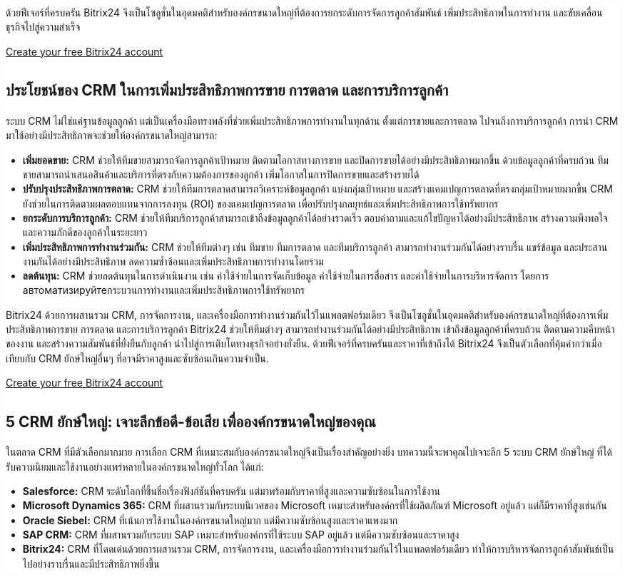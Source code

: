 ด้วยฟีเจอร์ที่ครบครัน  Bitrix24 จึงเป็นโซลูชั่นในอุดมคติสำหรับองค์กรขนาดใหญ่ที่ต้องการยกระดับการจัดการลูกค้าสัมพันธ์  เพิ่มประสิทธิภาพในการทำงาน  และขับเคลื่อนธุรกิจไปสู่ความสำเร็จ

<a href="https://www.bitrix24.com/create.php?p=25482205&p1=5.CRM%E0%B8%A2%E0%B8%B1%E0%B8%81%E0%B8%A9%E0%B9%8C%E0%B9%83%E0%B8%AB%E0%B8%8D%E0%B9%88%3A%E0%B8%A3%E0%B8%B5%E0%B8%A7%E0%B8%B4%E0%B8%A7%E0%B8%A3%E0%B8%B0%E0%B8%9A%E0%B8%9ACRM%E0%B8%AA%E0%B8%B3%E0%B8%AB%E0%B8%A3%E0%B8%B1%E0%B8%9A%E0%B8%AD%E0%B8%87%E0%B8%84%E0%B9%8C%E0%B8%81%E0%B8%A3%E0%B8%82%E0%B8%99%E0%B8%B2%E0%B8%94%E0%B9%83%E0%B8%AB%E0%B8%8D%E0%B9%88" rel="noindex nofollow">Create your free Bitrix24 account</a>

## ประโยชน์ของ CRM ในการเพิ่มประสิทธิภาพการขาย การตลาด และการบริการลูกค้า

ระบบ CRM ไม่ใช่แค่ฐานข้อมูลลูกค้า  แต่เป็นเครื่องมือทรงพลังที่ช่วยเพิ่มประสิทธิภาพการทำงานในทุกด้าน  ตั้งแต่การขายและการตลาด  ไปจนถึงการบริการลูกค้า  การนำ CRM มาใช้อย่างมีประสิทธิภาพจะช่วยให้องค์กรขนาดใหญ่สามารถ:

* **เพิ่มยอดขาย:** CRM ช่วยให้ทีมขายสามารถจัดการลูกค้าเป้าหมาย  ติดตามโอกาสทางการขาย  และปิดการขายได้อย่างมีประสิทธิภาพมากขึ้น  ด้วยข้อมูลลูกค้าที่ครบถ้วน  ทีมขายสามารถนำเสนอสินค้าและบริการที่ตรงกับความต้องการของลูกค้า  เพิ่มโอกาสในการปิดการขายและสร้างรายได้
* **ปรับปรุงประสิทธิภาพการตลาด:** CRM ช่วยให้ทีมการตลาดสามารถวิเคราะห์ข้อมูลลูกค้า  แบ่งกลุ่มเป้าหมาย  และสร้างแคมเปญการตลาดที่ตรงกลุ่มเป้าหมายมากขึ้น  CRM ยังช่วยในการติดตามผลตอบแทนจากการลงทุน (ROI) ของแคมเปญการตลาด  เพื่อปรับปรุงกลยุทธ์และเพิ่มประสิทธิภาพการใช้ทรัพยากร
* **ยกระดับการบริการลูกค้า:** CRM ช่วยให้ทีมบริการลูกค้าสามารถเข้าถึงข้อมูลลูกค้าได้อย่างรวดเร็ว  ตอบคำถามและแก้ไขปัญหาได้อย่างมีประสิทธิภาพ  สร้างความพึงพอใจและความภักดีของลูกค้าในระยะยาว
* **เพิ่มประสิทธิภาพการทำงานร่วมกัน:** CRM ช่วยให้ทีมต่างๆ  เช่น ทีมขาย  ทีมการตลาด  และทีมบริการลูกค้า  สามารถทำงานร่วมกันได้อย่างราบรื่น  แชร์ข้อมูล  และประสานงานกันได้อย่างมีประสิทธิภาพ  ลดความซ้ำซ้อนและเพิ่มประสิทธิภาพการทำงานโดยรวม
* **ลดต้นทุน:**  CRM ช่วยลดต้นทุนในการดำเนินงาน  เช่น ค่าใช้จ่ายในการจัดเก็บข้อมูล  ค่าใช้จ่ายในการสื่อสาร  และค่าใช้จ่ายในการบริหารจัดการ  โดยการ автоматизируйтеกระบวนการทำงานและเพิ่มประสิทธิภาพการใช้ทรัพยากร

Bitrix24  ด้วยการผสานรวม CRM, การจัดการงาน, และเครื่องมือการทำงานร่วมกันไว้ในแพลตฟอร์มเดียว  จึงเป็นโซลูชั่นในอุดมคติสำหรับองค์กรขนาดใหญ่ที่ต้องการเพิ่มประสิทธิภาพการขาย  การตลาด  และการบริการลูกค้า  Bitrix24 ช่วยให้ทีมต่างๆ  สามารถทำงานร่วมกันได้อย่างมีประสิทธิภาพ  เข้าถึงข้อมูลลูกค้าที่ครบถ้วน  ติดตามความคืบหน้าของงาน  และสร้างความสัมพันธ์ที่ยั่งยืนกับลูกค้า  นำไปสู่การเติบโตทางธุรกิจอย่างยั่งยืน.  ด้วยฟีเจอร์ที่ครบครันและราคาที่เข้าถึงได้  Bitrix24 จึงเป็นตัวเลือกที่คุ้มค่ากว่าเมื่อเทียบกับ CRM ยักษ์ใหญ่อื่นๆ  ที่อาจมีราคาสูงและซับซ้อนเกินความจำเป็น.

<a href="https://www.bitrix24.com/create.php?p=25482205&p1=5.CRM%E0%B8%A2%E0%B8%B1%E0%B8%81%E0%B8%A9%E0%B9%8C%E0%B9%83%E0%B8%AB%E0%B8%8D%E0%B9%88%3A%E0%B8%A3%E0%B8%B5%E0%B8%A7%E0%B8%B4%E0%B8%A7%E0%B8%A3%E0%B8%B0%E0%B8%9A%E0%B8%9ACRM%E0%B8%AA%E0%B8%B3%E0%B8%AB%E0%B8%A3%E0%B8%B1%E0%B8%9A%E0%B8%AD%E0%B8%87%E0%B8%84%E0%B9%8C%E0%B8%81%E0%B8%A3%E0%B8%82%E0%B8%99%E0%B8%B2%E0%B8%94%E0%B9%83%E0%B8%AB%E0%B8%8D%E0%B9%88" rel="noindex nofollow">Create your free Bitrix24 account</a>

## 5 CRM ยักษ์ใหญ่: เจาะลึกข้อดี-ข้อเสีย เพื่อองค์กรขนาดใหญ่ของคุณ

ในตลาด CRM ที่มีตัวเลือกมากมาย  การเลือก CRM ที่เหมาะสมกับองค์กรขนาดใหญ่จึงเป็นเรื่องสำคัญอย่างยิ่ง  บทความนี้จะพาคุณไปเจาะลึก 5 ระบบ CRM ยักษ์ใหญ่  ที่ได้รับความนิยมและใช้งานอย่างแพร่หลายในองค์กรขนาดใหญ่ทั่วโลก  ได้แก่:

* **Salesforce:**  CRM ระดับโลกที่ขึ้นชื่อเรื่องฟังก์ชันที่ครบครัน  แต่มาพร้อมกับราคาที่สูงและความซับซ้อนในการใช้งาน
* **Microsoft Dynamics 365:**  CRM ที่ผสานรวมกับระบบนิเวศของ Microsoft  เหมาะสำหรับองค์กรที่ใช้ผลิตภัณฑ์ Microsoft อยู่แล้ว  แต่ก็มีราคาที่สูงเช่นกัน
* **Oracle Siebel:**  CRM ที่เน้นการใช้งานในองค์กรขนาดใหญ่มาก  แต่มีความซับซ้อนสูงและราคาแพงมาก
* **SAP CRM:**  CRM ที่ผสานรวมกับระบบ SAP  เหมาะสำหรับองค์กรที่ใช้ระบบ SAP อยู่แล้ว  แต่มีความซับซ้อนและราคาสูง
* **Bitrix24:**  CRM ที่โดดเด่นด้วยการผสานรวม CRM, การจัดการงาน, และเครื่องมือการทำงานร่วมกันไว้ในแพลตฟอร์มเดียว  ทำให้การบริหารจัดการลูกค้าสัมพันธ์เป็นไปอย่างราบรื่นและมีประสิทธิภาพยิ่งขึ้น
